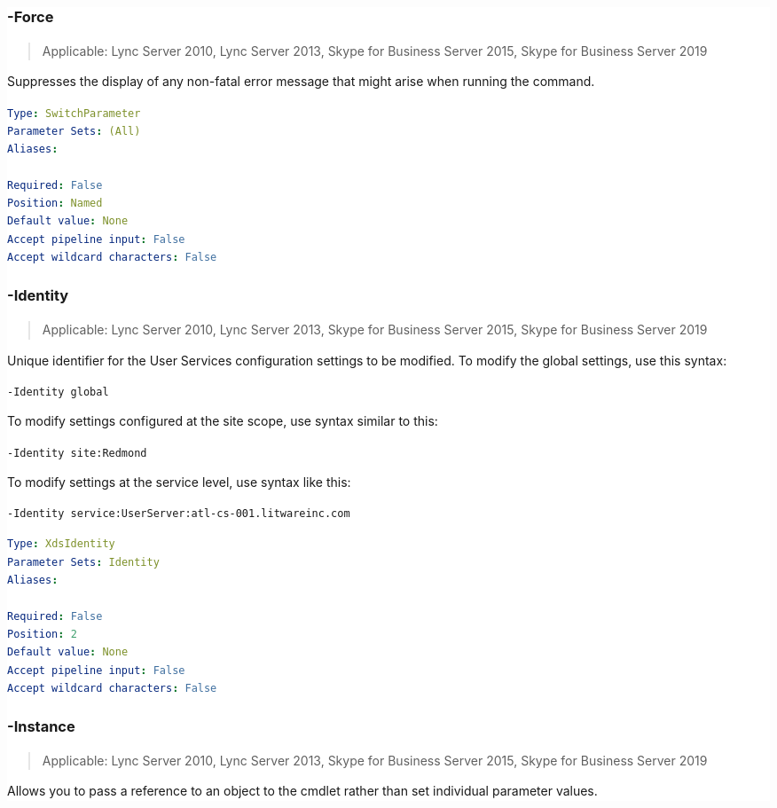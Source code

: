 ### -Force

> Applicable: Lync Server 2010, Lync Server 2013, Skype for Business Server 2015, Skype for Business Server 2019

Suppresses the display of any non-fatal error message that might arise when running the command.

```yaml
Type: SwitchParameter
Parameter Sets: (All)
Aliases:

Required: False
Position: Named
Default value: None
Accept pipeline input: False
Accept wildcard characters: False
```

### -Identity

> Applicable: Lync Server 2010, Lync Server 2013, Skype for Business Server 2015, Skype for Business Server 2019

Unique identifier for the User Services configuration settings to be modified.
To modify the global settings, use this syntax:

`-Identity global`

To modify settings configured at the site scope, use syntax similar to this:

`-Identity site:Redmond`

To modify settings at the service level, use syntax like this:

`-Identity service:UserServer:atl-cs-001.litwareinc.com`


```yaml
Type: XdsIdentity
Parameter Sets: Identity
Aliases:

Required: False
Position: 2
Default value: None
Accept pipeline input: False
Accept wildcard characters: False
```

### -Instance

> Applicable: Lync Server 2010, Lync Server 2013, Skype for Business Server 2015, Skype for Business Server 2019

Allows you to pass a reference to an object to the cmdlet rather than set individual parameter values.
